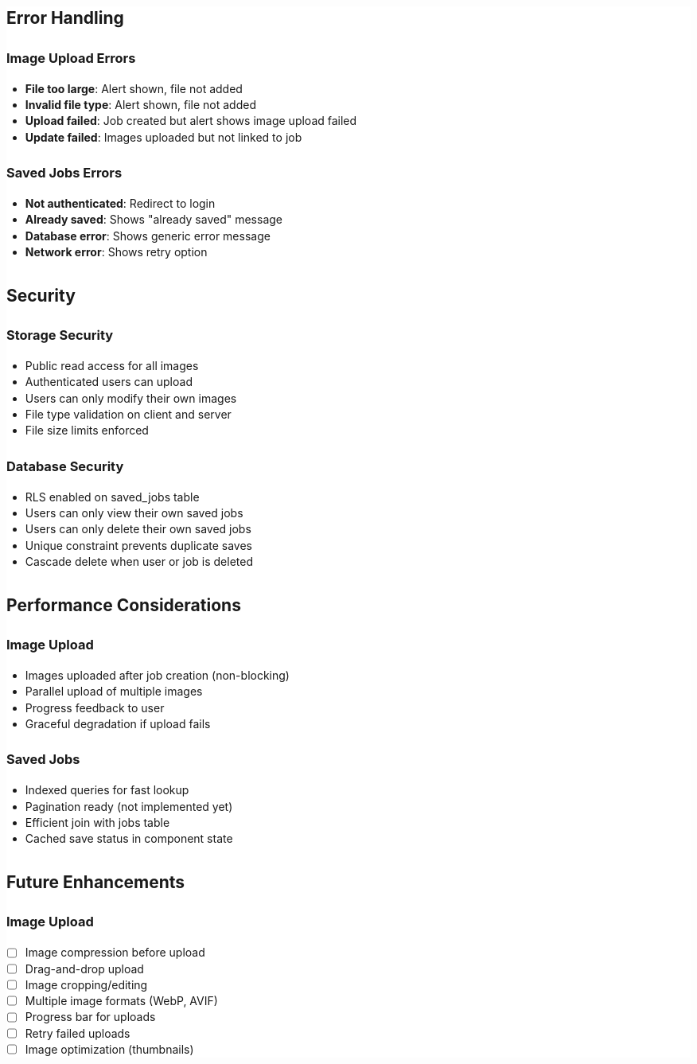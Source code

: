 ## Error Handling

### Image Upload Errors
- **File too large**: Alert shown, file not added
- **Invalid file type**: Alert shown, file not added
- **Upload failed**: Job created but alert shows image upload failed
- **Update failed**: Images uploaded but not linked to job

### Saved Jobs Errors
- **Not authenticated**: Redirect to login
- **Already saved**: Shows "already saved" message
- **Database error**: Shows generic error message
- **Network error**: Shows retry option

## Security

### Storage Security
- Public read access for all images
- Authenticated users can upload
- Users can only modify their own images
- File type validation on client and server
- File size limits enforced

### Database Security
- RLS enabled on saved_jobs table
- Users can only view their own saved jobs
- Users can only delete their own saved jobs
- Unique constraint prevents duplicate saves
- Cascade delete when user or job is deleted

## Performance Considerations

### Image Upload
- Images uploaded after job creation (non-blocking)
- Parallel upload of multiple images
- Progress feedback to user
- Graceful degradation if upload fails

### Saved Jobs
- Indexed queries for fast lookup
- Pagination ready (not implemented yet)
- Efficient join with jobs table
- Cached save status in component state

## Future Enhancements

### Image Upload
- [ ] Image compression before upload
- [ ] Drag-and-drop upload
- [ ] Image cropping/editing
- [ ] Multiple image formats (WebP, AVIF)
- [ ] Progress bar for uploads
- [ ] Retry failed uploads
- [ ] Image optimization (thumbnails)
